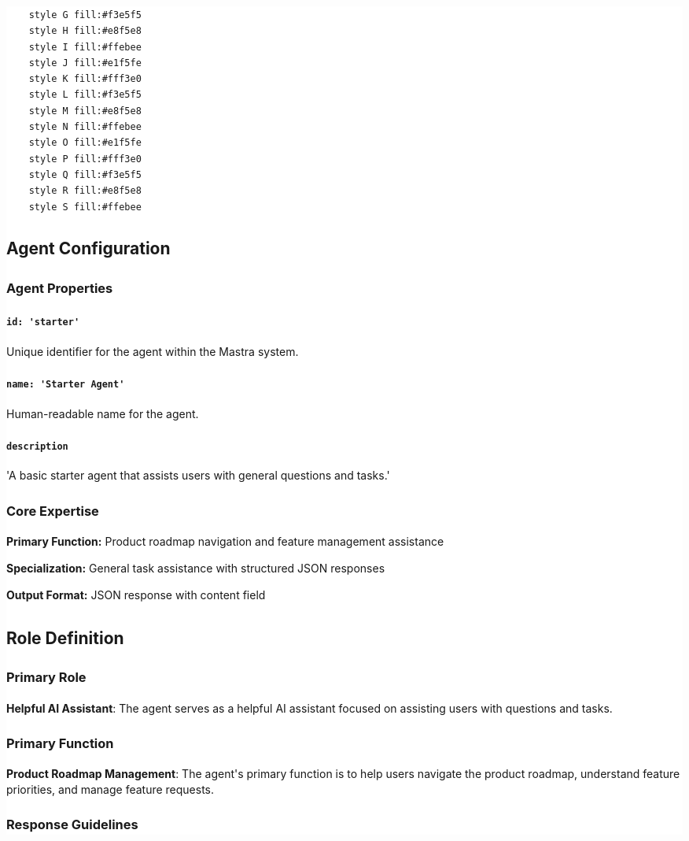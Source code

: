 ```mermaid
    style G fill:#f3e5f5
    style H fill:#e8f5e8
    style I fill:#ffebee
    style J fill:#e1f5fe
    style K fill:#fff3e0
    style L fill:#f3e5f5
    style M fill:#e8f5e8
    style N fill:#ffebee
    style O fill:#e1f5fe
    style P fill:#fff3e0
    style Q fill:#f3e5f5
    style R fill:#e8f5e8
    style S fill:#ffebee
```

## Agent Configuration

### Agent Properties

#### `id: 'starter'`

Unique identifier for the agent within the Mastra system.

#### `name: 'Starter Agent'`

Human-readable name for the agent.

#### `description`

'A basic starter agent that assists users with general questions and tasks.'

### Core Expertise

**Primary Function:** Product roadmap navigation and feature management assistance

**Specialization:** General task assistance with structured JSON responses

**Output Format:** JSON response with content field

## Role Definition

### Primary Role

**Helpful AI Assistant**: The agent serves as a helpful AI assistant focused on assisting users with questions and tasks.

### Primary Function

**Product Roadmap Management**: The agent's primary function is to help users navigate the product roadmap, understand feature priorities, and manage feature requests.

### Response Guidelines
